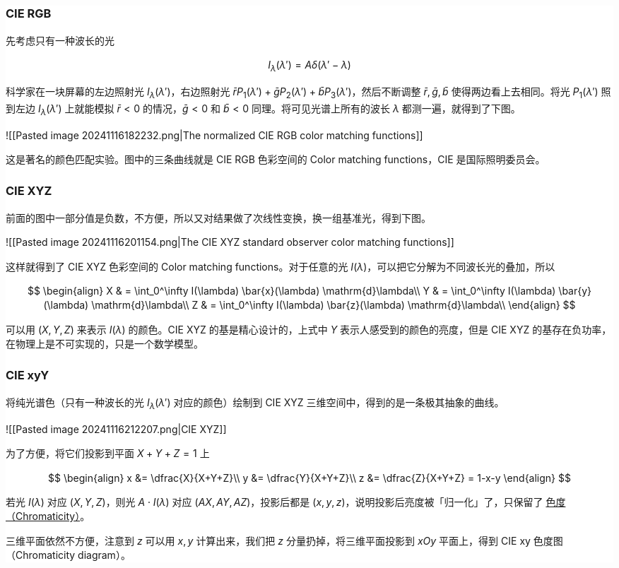 ### CIE RGB

先考虑只有一种波长的光

$$
I_{\lambda}(\lambda') = A \delta(\lambda' - \lambda)
$$

科学家在一块屏幕的左边照射光 $I_{\lambda}(\lambda')$，右边照射光 $\bar{r} P_1(\lambda') + \bar{g} P_2(\lambda') + \bar{b} P_3(\lambda')$，然后不断调整 $\bar{r},\bar{g},\bar{b}$ 使得两边看上去相同。将光 $P_1(\lambda')$ 照到左边 $I_{\lambda}(\lambda')$ 上就能模拟 $\bar{r} < 0$ 的情况，$\bar{g}<0$ 和 $\bar{b} < 0$ 同理。将可见光谱上所有的波长 $\lambda$ 都测一遍，就得到了下图。

![[Pasted image 20241116182232.png|The normalized CIE RGB color matching functions]]

这是著名的颜色匹配实验。图中的三条曲线就是 CIE RGB 色彩空间的 Color matching functions，CIE 是国际照明委员会。

### CIE XYZ

前面的图中一部分值是负数，不方便，所以又对结果做了次线性变换，换一组基准光，得到下图。

![[Pasted image 20241116201154.png|The CIE XYZ standard observer color matching functions]]

这样就得到了 CIE XYZ 色彩空间的 Color matching functions。对于任意的光 $I(\lambda)$，可以把它分解为不同波长光的叠加，所以

$$
\begin{align}
X & = \int_0^\infty I(\lambda) \bar{x}(\lambda) \mathrm{d}\lambda\\
Y & = \int_0^\infty I(\lambda) \bar{y}(\lambda) \mathrm{d}\lambda\\
Z & = \int_0^\infty I(\lambda) \bar{z}(\lambda) \mathrm{d}\lambda\\
\end{align}
$$

可以用 $(X,Y,Z)$ 来表示 $I(\lambda)$ 的颜色。CIE XYZ 的基是精心设计的，上式中 $Y$ 表示人感受到的颜色的亮度，但是 CIE XYZ 的基存在负功率，在物理上是不可实现的，只是一个数学模型。

### CIE xyY

将纯光谱色（只有一种波长的光 $I_\lambda(\lambda')$ 对应的颜色）绘制到 CIE XYZ 三维空间中，得到的是一条极其抽象的曲线。

![[Pasted image 20241116212207.png|CIE XYZ]]

为了方便，将它们投影到平面 $X+Y+Z=1$ 上

$$
\begin{align}
x &= \dfrac{X}{X+Y+Z}\\
y &= \dfrac{Y}{X+Y+Z}\\
z &= \dfrac{Z}{X+Y+Z} = 1-x-y
\end{align}
$$

若光 $I(\lambda)$ 对应 $(X,Y,Z)$，则光 $A \cdot I(\lambda)$ 对应 $(AX,AY,AZ)$，投影后都是 $(x,y,z)$，说明投影后亮度被「归一化」了，只保留了 [色度（Chromaticity）](https://en.wikipedia.org/wiki/Chromaticity)。

三维平面依然不方便，注意到 $z$ 可以用 $x,y$ 计算出来，我们把 $z$ 分量扔掉，将三维平面投影到 $xOy$ 平面上，得到 CIE xy 色度图（Chromaticity diagram）。
